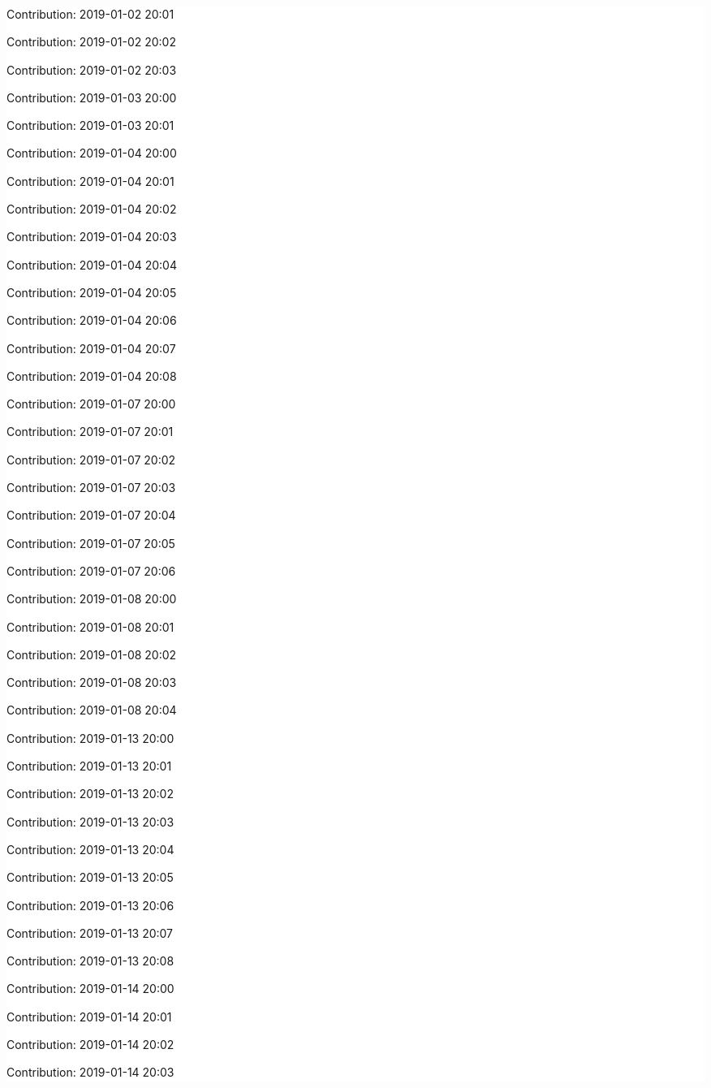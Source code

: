 Contribution: 2019-01-02 20:01

Contribution: 2019-01-02 20:02

Contribution: 2019-01-02 20:03

Contribution: 2019-01-03 20:00

Contribution: 2019-01-03 20:01

Contribution: 2019-01-04 20:00

Contribution: 2019-01-04 20:01

Contribution: 2019-01-04 20:02

Contribution: 2019-01-04 20:03

Contribution: 2019-01-04 20:04

Contribution: 2019-01-04 20:05

Contribution: 2019-01-04 20:06

Contribution: 2019-01-04 20:07

Contribution: 2019-01-04 20:08

Contribution: 2019-01-07 20:00

Contribution: 2019-01-07 20:01

Contribution: 2019-01-07 20:02

Contribution: 2019-01-07 20:03

Contribution: 2019-01-07 20:04

Contribution: 2019-01-07 20:05

Contribution: 2019-01-07 20:06

Contribution: 2019-01-08 20:00

Contribution: 2019-01-08 20:01

Contribution: 2019-01-08 20:02

Contribution: 2019-01-08 20:03

Contribution: 2019-01-08 20:04

Contribution: 2019-01-13 20:00

Contribution: 2019-01-13 20:01

Contribution: 2019-01-13 20:02

Contribution: 2019-01-13 20:03

Contribution: 2019-01-13 20:04

Contribution: 2019-01-13 20:05

Contribution: 2019-01-13 20:06

Contribution: 2019-01-13 20:07

Contribution: 2019-01-13 20:08

Contribution: 2019-01-14 20:00

Contribution: 2019-01-14 20:01

Contribution: 2019-01-14 20:02

Contribution: 2019-01-14 20:03


